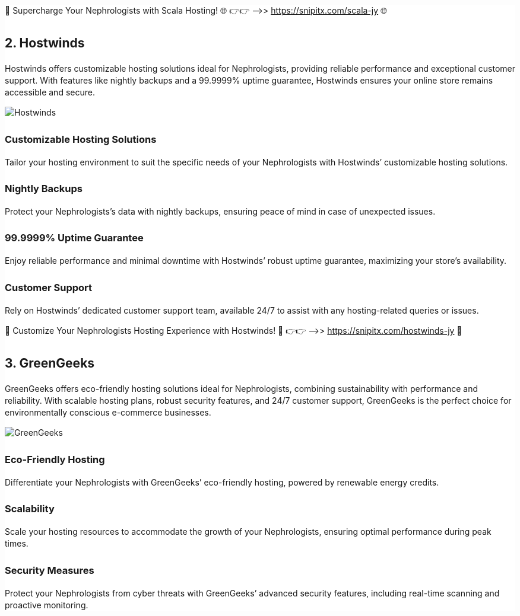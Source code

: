 🚀 Supercharge Your Nephrologists with Scala Hosting! 🌐
👉👉 -->> https://snipitx.com/scala-jy 🌐

## 2. Hostwinds

Hostwinds offers customizable hosting solutions ideal for Nephrologists, providing reliable performance and exceptional customer support. With features like nightly backups and a 99.9999% uptime guarantee, Hostwinds ensures your online store remains accessible and secure.

![Hostwinds](https://i.imgur.com/53aSNXx.jpeg "Hostwinds Hosting")

### Customizable Hosting Solutions
Tailor your hosting environment to suit the specific needs of your Nephrologists with Hostwinds’ customizable hosting solutions.

### Nightly Backups
Protect your Nephrologists’s data with nightly backups, ensuring peace of mind in case of unexpected issues.

### 99.9999% Uptime Guarantee
Enjoy reliable performance and minimal downtime with Hostwinds’ robust uptime guarantee, maximizing your store’s availability.

### Customer Support
Rely on Hostwinds’ dedicated customer support team, available 24/7 to assist with any hosting-related queries or issues.

🌟 Customize Your Nephrologists Hosting Experience with Hostwinds! 🚀
👉👉 -->> https://snipitx.com/hostwinds-jy 🚀


## 3. GreenGeeks

GreenGeeks offers eco-friendly hosting solutions ideal for Nephrologists, combining sustainability with performance and reliability. With scalable hosting plans, robust security features, and 24/7 customer support, GreenGeeks is the perfect choice for environmentally conscious e-commerce businesses.

![GreenGeeks](https://i.imgur.com/eEwuntu.jpg "GreenGeeks Hosting")

### Eco-Friendly Hosting
Differentiate your Nephrologists with GreenGeeks’ eco-friendly hosting, powered by renewable energy credits.

### Scalability
Scale your hosting resources to accommodate the growth of your Nephrologists, ensuring optimal performance during peak times.

### Security Measures
Protect your Nephrologists from cyber threats with GreenGeeks’ advanced security features, including real-time scanning and proactive monitoring.
